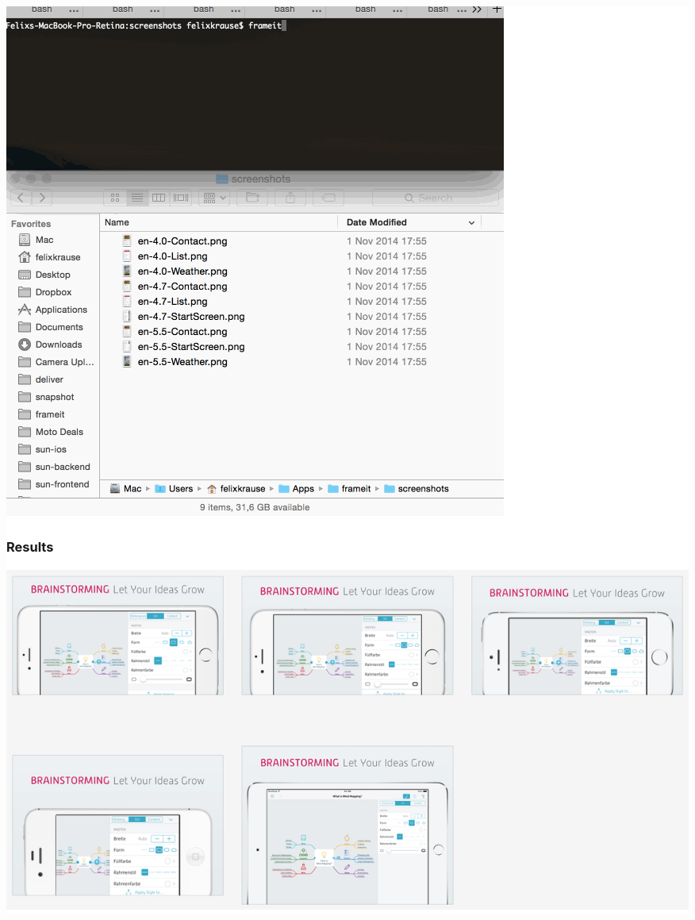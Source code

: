 ![assets/FrameitGit.gif](assets/FrameitGit.gif?raw=1)

### Results

![assets/ScreenshotsBig.png](assets/ScreenshotsBig.png?raw=1)
